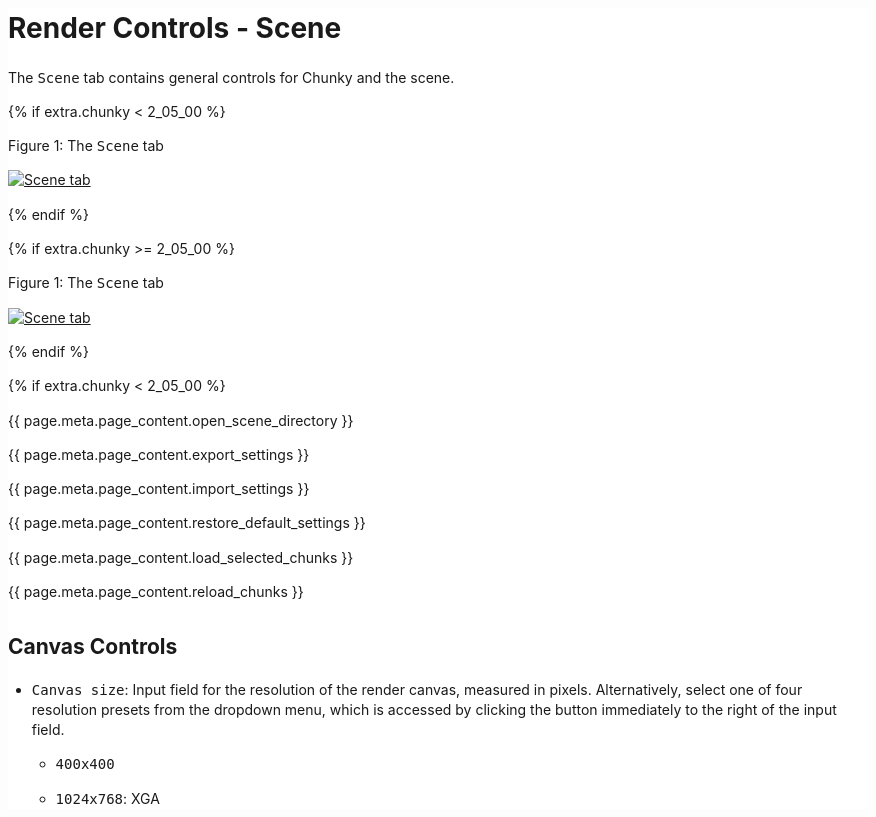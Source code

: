 # Render Controls - Scene

The <samp>Scene</samp> tab contains general controls for Chunky and the scene.

{% if extra.chunky < 2_05_00 %}

<div class="figure" id="figure-1">
  <p class="figure">Figure 1: The <samp>Scene</samp> tab</p>
  <div class="figureimgcontainer">
    <a href="../../../../../img/reference/user_interface/chunky/render_controls/scene/scene_tab-stable.png">
      <img class="figure" src="../../../../../img/reference/user_interface/chunky/render_controls/scene/scene_tab-stable.png" alt="Scene tab">
    </a>
  </div>
</div>

{% endif %}

{% if extra.chunky >= 2_05_00 %}

<div class="figure" id="figure-1">
  <p class="figure">Figure 1: The <samp>Scene</samp> tab</p>
  <div class="figureimgcontainer">
    <a href="../../../../../img/reference/user_interface/chunky/render_controls/scene/scene_tab-snapshot.png">
      <img class="figure" src="../../../../../img/reference/user_interface/chunky/render_controls/scene/scene_tab-snapshot.png" alt="Scene tab">
    </a>
  </div>
</div>

{% endif %}

{% if extra.chunky < 2_05_00 %}

{{ page.meta.page_content.open_scene_directory }}

{{ page.meta.page_content.export_settings }}

{{ page.meta.page_content.import_settings }}

{{ page.meta.page_content.restore_default_settings }}

{{ page.meta.page_content.load_selected_chunks }}

{{ page.meta.page_content.reload_chunks }}

## Canvas Controls

- <samp>Canvas size</samp>: Input field for the resolution of the render canvas, measured in pixels. Alternatively, select one of four resolution presets from the dropdown menu, which is accessed by clicking the button immediately to the right of the input field.

    - <samp>400x400</samp>

    - <samp>1024x768</samp>: XGA
